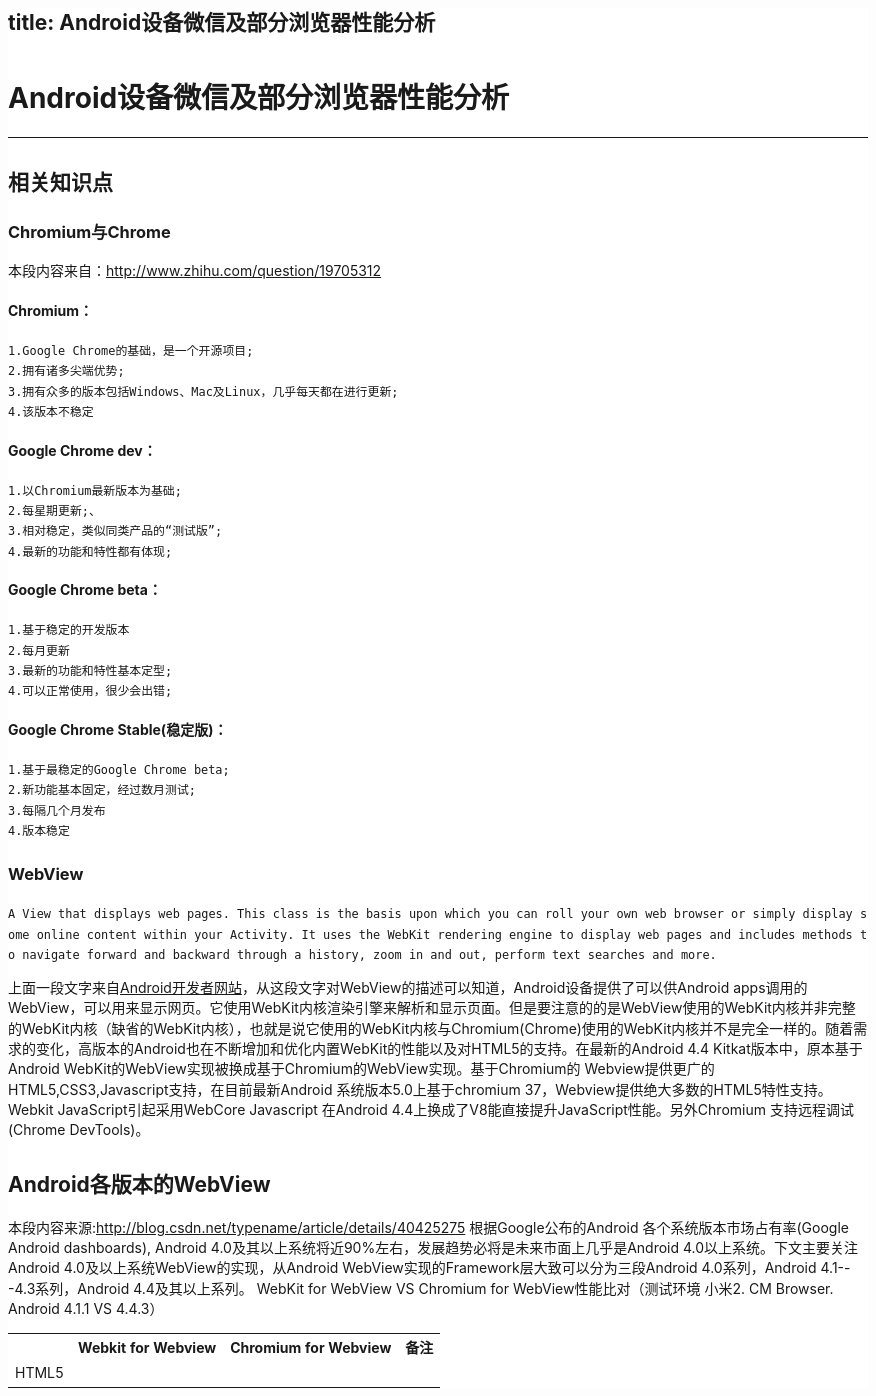 title: Android设备微信及部分浏览器性能分析
---

# Android设备微信及部分浏览器性能分析

------
## 相关知识点
### Chromium与Chrome
本段内容来自：<a href="http://www.zhihu.com/question/19705312">http://www.zhihu.com/question/19705312</a>
#### Chromium：
    1.Google Chrome的基础，是一个开源项目;
    2.拥有诸多尖端优势;
    3.拥有众多的版本包括Windows、Mac及Linux，几乎每天都在进行更新;
    4.该版本不稳定
#### Google Chrome dev：
    1.以Chromium最新版本为基础;
    2.每星期更新;、
    3.相对稳定，类似同类产品的“测试版”;
    4.最新的功能和特性都有体现;
#### Google Chrome beta：
    1.基于稳定的开发版本
    2.每月更新
    3.最新的功能和特性基本定型;
    4.可以正常使用，很少会出错;
#### Google Chrome Stable(稳定版)：
    1.基于最稳定的Google Chrome beta;
    2.新功能基本固定，经过数月测试;
    3.每隔几个月发布
    4.版本稳定
### WebView
    A View that displays web pages. This class is the basis upon which you can roll your own web browser or simply display some online content within your Activity. It uses the WebKit rendering engine to display web pages and includes methods to navigate forward and backward through a history, zoom in and out, perform text searches and more.
上面一段文字来自<a href="http://developer.android.com/reference/android/webkit/WebView.html">Android开发者网站</a>，从这段文字对WebView的描述可以知道，Android设备提供了可以供Android apps调用的WebView，可以用来显示网页。它使用WebKit内核渲染引擎来解析和显示页面。但是要注意的的是WebView使用的WebKit内核并非完整的WebKit内核（缺省的WebKit内核），也就是说它使用的WebKit内核与Chromium(Chrome)使用的WebKit内核并不是完全一样的。随着需求的变化，高版本的Android也在不断增加和优化内置WebKit的性能以及对HTML5的支持。在最新的Android 4.4 Kitkat版本中，原本基于Android WebKit的WebView实现被换成基于Chromium的WebView实现。基于Chromium的 Webview提供更广的HTML5,CSS3,Javascript支持，在目前最新Android 系统版本5.0上基于chromium 37，Webview提供绝大多数的HTML5特性支持。Webkit JavaScript引起采用WebCore Javascript 在Android 4.4上换成了V8能直接提升JavaScript性能。另外Chromium 支持远程调试(Chrome DevTools)。

## Android各版本的WebView
本段内容来源:<a href="http://blog.csdn.net/typename/article/details/40425275">http://blog.csdn.net/typename/article/details/40425275</a>
根据Google公布的Android 各个系统版本市场占有率(Google Android dashboards), Android 4.0及其以上系统将近90%左右，发展趋势必将是未来市面上几乎是Android 4.0以上系统。下文主要关注Android 4.0及以上系统WebView的实现，从Android WebView实现的Framework层大致可以分为三段Android 4.0系列，Android 4.1---4.3系列，Android 4.4及其以上系列。
WebKit for WebView VS Chromium for WebView性能比对（测试环境 小米2. CM Browser. Android 4.1.1 VS 4.4.3）
<table>
<tr>
    <th></th>
    <th>Webkit for Webview</th>
    <th>Chromium for Webview</th>
    <th>备注</th>
</tr>
<tr>
    <td>HTML5</td>